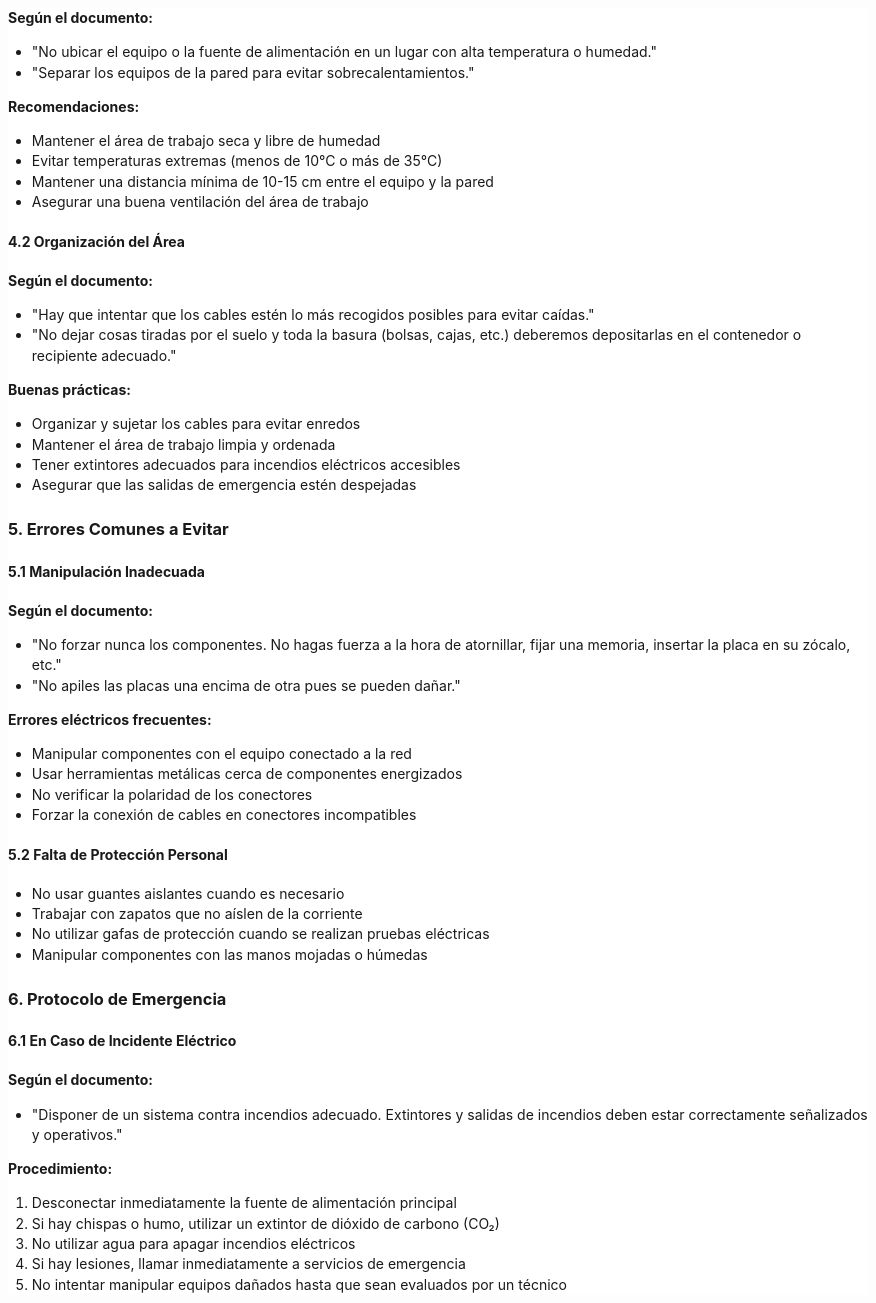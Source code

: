**Según el documento:**
- "No ubicar el equipo o la fuente de alimentación en un lugar con alta temperatura o humedad."
- "Separar los equipos de la pared para evitar sobrecalentamientos."

**Recomendaciones:**
- Mantener el área de trabajo seca y libre de humedad
- Evitar temperaturas extremas (menos de 10°C o más de 35°C)
- Mantener una distancia mínima de 10-15 cm entre el equipo y la pared
- Asegurar una buena ventilación del área de trabajo

#### 4.2 Organización del Área

**Según el documento:**
- "Hay que intentar que los cables estén lo más recogidos posibles para evitar caídas."
- "No dejar cosas tiradas por el suelo y toda la basura (bolsas, cajas, etc.) deberemos depositarlas en el contenedor o recipiente adecuado."

**Buenas prácticas:**
- Organizar y sujetar los cables para evitar enredos
- Mantener el área de trabajo limpia y ordenada
- Tener extintores adecuados para incendios eléctricos accesibles
- Asegurar que las salidas de emergencia estén despejadas

### 5. Errores Comunes a Evitar

#### 5.1 Manipulación Inadecuada

**Según el documento:**
- "No forzar nunca los componentes. No hagas fuerza a la hora de atornillar, fijar una memoria, insertar la placa en su zócalo, etc."
- "No apiles las placas una encima de otra pues se pueden dañar."

**Errores eléctricos frecuentes:**
- Manipular componentes con el equipo conectado a la red
- Usar herramientas metálicas cerca de componentes energizados
- No verificar la polaridad de los conectores
- Forzar la conexión de cables en conectores incompatibles

#### 5.2 Falta de Protección Personal

- No usar guantes aislantes cuando es necesario
- Trabajar con zapatos que no aíslen de la corriente
- No utilizar gafas de protección cuando se realizan pruebas eléctricas
- Manipular componentes con las manos mojadas o húmedas

### 6. Protocolo de Emergencia

#### 6.1 En Caso de Incidente Eléctrico

**Según el documento:**
- "Disponer de un sistema contra incendios adecuado. Extintores y salidas de incendios deben estar correctamente señalizados y operativos."

**Procedimiento:**
1. Desconectar inmediatamente la fuente de alimentación principal
2. Si hay chispas o humo, utilizar un extintor de dióxido de carbono (CO₂)
3. No utilizar agua para apagar incendios eléctricos
4. Si hay lesiones, llamar inmediatamente a servicios de emergencia
5. No intentar manipular equipos dañados hasta que sean evaluados por un técnico
